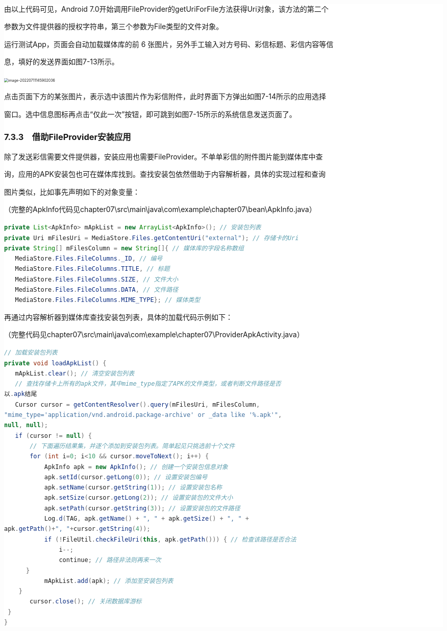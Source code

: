   由以上代码可见，Android 7.0开始调用FileProvider的getUriForFile方法获得Uri对象，该方法的第二个 

  参数为文件提供器的授权字符串，第三个参数为File类型的文件对象。 

  运行测试App，页面会自动加载媒体库的前 6 张图片，另外手工输入对方号码、彩信标题、彩信内容等信 

  息，填好的发送界面如图7-13所示。 

<img src="https://gitee.com/xiaweifeng/picgo/raw/master/images/202207111459173.png" alt="image-20220711145902036" style="zoom:50%;" />

  点击页面下方的某张图片，表示选中该图片作为彩信附件，此时界面下方弹出如图7-14所示的应用选择 

  窗口。选中信息图标再点击“仅此一次”按钮，即可跳到如图7-15所示的系统信息发送页面了。 

### 7.3.3　借助FileProvider安装应用 

  除了发送彩信需要文件提供器，安装应用也需要FileProvider。不单单彩信的附件图片能到媒体库中查 

  询，应用的APK安装包也可在媒体库找到。查找安装包依然借助于内容解析器，具体的实现过程和查询 

  图片类似，比如事先声明如下的对象变量： 

  （完整的ApkInfo代码见chapter07\src\main\java\com\example\chapter07\bean\ApkInfo.java） 

```java
private List<ApkInfo> mApkList = new ArrayList<ApkInfo>(); // 安装包列表
private Uri mFilesUri = MediaStore.Files.getContentUri("external"); // 存储卡的Uri
private String[] mFilesColumn = new String[]{ // 媒体库的字段名称数组 
   MediaStore.Files.FileColumns._ID, // 编号
   MediaStore.Files.FileColumns.TITLE, // 标题
   MediaStore.Files.FileColumns.SIZE, // 文件大小
   MediaStore.Files.FileColumns.DATA, // 文件路径
   MediaStore.Files.FileColumns.MIME_TYPE}; // 媒体类型
```

  再通过内容解析器到媒体库查找安装包列表，具体的加载代码示例如下： 

  （完整代码见chapter07\src\main\java\com\example\chapter07\ProviderApkActivity.java） 

```java
// 加载安装包列表
private void loadApkList() {
   mApkList.clear(); // 清空安装包列表
   // 查找存储卡上所有的apk文件，其中mime_type指定了APK的文件类型，或者判断文件路径是否 
以.apk结尾
   Cursor cursor = getContentResolver().query(mFilesUri, mFilesColumn,
"mime_type='application/vnd.android.package-archive' or _data like '%.apk'", 
null, null);
   if (cursor != null) {
       // 下面遍历结果集，并逐个添加到安装包列表。简单起见只挑选前十个文件
       for (int i=0; i<10 && cursor.moveToNext(); i++) {
           ApkInfo apk = new ApkInfo(); // 创建一个安装包信息对象
           apk.setId(cursor.getLong(0)); // 设置安装包编号
           apk.setName(cursor.getString(1)); // 设置安装包名称
           apk.setSize(cursor.getLong(2)); // 设置安装包的文件大小
           apk.setPath(cursor.getString(3)); // 设置安装包的文件路径
           Log.d(TAG, apk.getName() + ", " + apk.getSize() + ", " + 
apk.getPath()+", "+cursor.getString(4));
           if (!FileUtil.checkFileUri(this, apk.getPath())) { // 检查该路径是否合法
               i--;
               continue; // 路径非法则再来一次
      }
           mApkList.add(apk); // 添加至安装包列表
    }
       cursor.close(); // 关闭数据库游标
 } 
}
```
